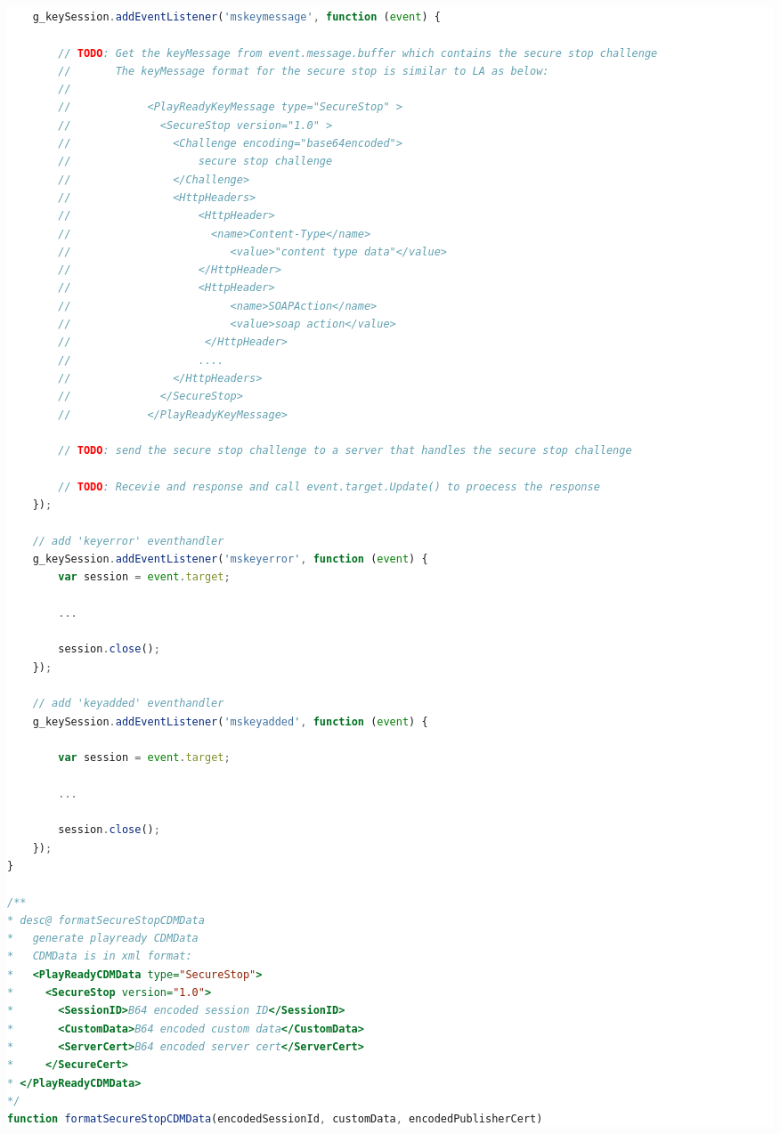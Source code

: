 ```JavaScript
    g_keySession.addEventListener('mskeymessage', function (event) {

        // TODO: Get the keyMessage from event.message.buffer which contains the secure stop challenge
        //       The keyMessage format for the secure stop is similar to LA as below:
        //
        //            <PlayReadyKeyMessage type="SecureStop" >
        //              <SecureStop version="1.0" >
        //                <Challenge encoding="base64encoded">
        //                    secure stop challenge
        //                </Challenge>
        //                <HttpHeaders>
        //                    <HttpHeader>
        //                      <name>Content-Type</name>
        //                         <value>"content type data"</value>
        //                    </HttpHeader>
        //                    <HttpHeader>
        //                         <name>SOAPAction</name>
        //                         <value>soap action</value>
        //                     </HttpHeader>
        //                    ....
        //                </HttpHeaders>
        //              </SecureStop>
        //            </PlayReadyKeyMessage>
                
        // TODO: send the secure stop challenge to a server that handles the secure stop challenge

        // TODO: Recevie and response and call event.target.Update() to proecess the response
    });
    
    // add 'keyerror' eventhandler
    g_keySession.addEventListener('mskeyerror', function (event) {
        var session = event.target;
        
        ...

        session.close();
    });
    
    // add 'keyadded' eventhandler
    g_keySession.addEventListener('mskeyadded', function (event) {
        
        var session = event.target;

        ...

        session.close();             
    });
}

/**
* desc@ formatSecureStopCDMData
*   generate playready CDMData
*   CDMData is in xml format:
*   <PlayReadyCDMData type="SecureStop">
*     <SecureStop version="1.0">
*       <SessionID>B64 encoded session ID</SessionID>
*       <CustomData>B64 encoded custom data</CustomData>
*       <ServerCert>B64 encoded server cert</ServerCert>
*     </SecureCert>
* </PlayReadyCDMData>        
*/
function formatSecureStopCDMData(encodedSessionId, customData, encodedPublisherCert) 
```